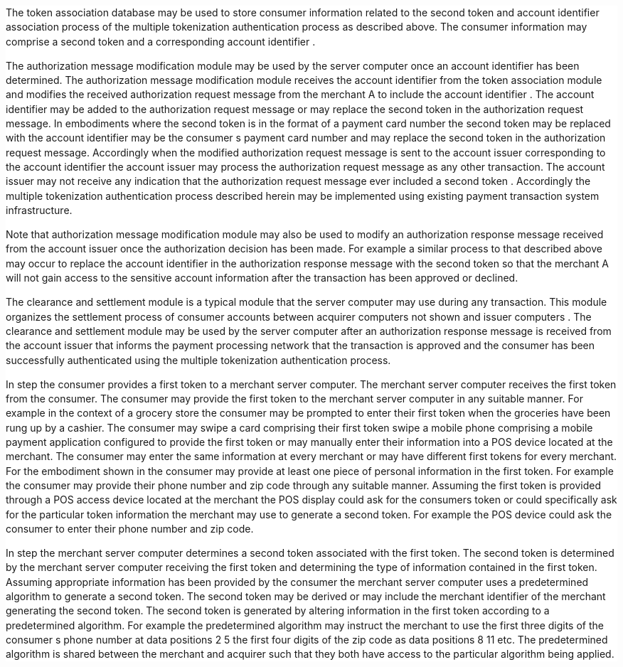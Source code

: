 The token association database may be used to store consumer information related to the second token and account identifier association process of the multiple tokenization authentication process as described above. The consumer information may comprise a second token and a corresponding account identifier .

The authorization message modification module may be used by the server computer once an account identifier has been determined. The authorization message modification module receives the account identifier from the token association module and modifies the received authorization request message from the merchant A to include the account identifier . The account identifier may be added to the authorization request message or may replace the second token in the authorization request message. In embodiments where the second token is in the format of a payment card number the second token may be replaced with the account identifier may be the consumer s payment card number and may replace the second token in the authorization request message. Accordingly when the modified authorization request message is sent to the account issuer corresponding to the account identifier the account issuer may process the authorization request message as any other transaction. The account issuer may not receive any indication that the authorization request message ever included a second token . Accordingly the multiple tokenization authentication process described herein may be implemented using existing payment transaction system infrastructure.

Note that authorization message modification module may also be used to modify an authorization response message received from the account issuer once the authorization decision has been made. For example a similar process to that described above may occur to replace the account identifier in the authorization response message with the second token so that the merchant A will not gain access to the sensitive account information after the transaction has been approved or declined.

The clearance and settlement module is a typical module that the server computer may use during any transaction. This module organizes the settlement process of consumer accounts between acquirer computers not shown and issuer computers . The clearance and settlement module may be used by the server computer after an authorization response message is received from the account issuer that informs the payment processing network that the transaction is approved and the consumer has been successfully authenticated using the multiple tokenization authentication process.

In step the consumer provides a first token to a merchant server computer. The merchant server computer receives the first token from the consumer. The consumer may provide the first token to the merchant server computer in any suitable manner. For example in the context of a grocery store the consumer may be prompted to enter their first token when the groceries have been rung up by a cashier. The consumer may swipe a card comprising their first token swipe a mobile phone comprising a mobile payment application configured to provide the first token or may manually enter their information into a POS device located at the merchant. The consumer may enter the same information at every merchant or may have different first tokens for every merchant. For the embodiment shown in the consumer may provide at least one piece of personal information in the first token. For example the consumer may provide their phone number and zip code through any suitable manner. Assuming the first token is provided through a POS access device located at the merchant the POS display could ask for the consumers token or could specifically ask for the particular token information the merchant may use to generate a second token. For example the POS device could ask the consumer to enter their phone number and zip code.

In step the merchant server computer determines a second token associated with the first token. The second token is determined by the merchant server computer receiving the first token and determining the type of information contained in the first token. Assuming appropriate information has been provided by the consumer the merchant server computer uses a predetermined algorithm to generate a second token. The second token may be derived or may include the merchant identifier of the merchant generating the second token. The second token is generated by altering information in the first token according to a predetermined algorithm. For example the predetermined algorithm may instruct the merchant to use the first three digits of the consumer s phone number at data positions 2 5 the first four digits of the zip code as data positions 8 11 etc. The predetermined algorithm is shared between the merchant and acquirer such that they both have access to the particular algorithm being applied.
